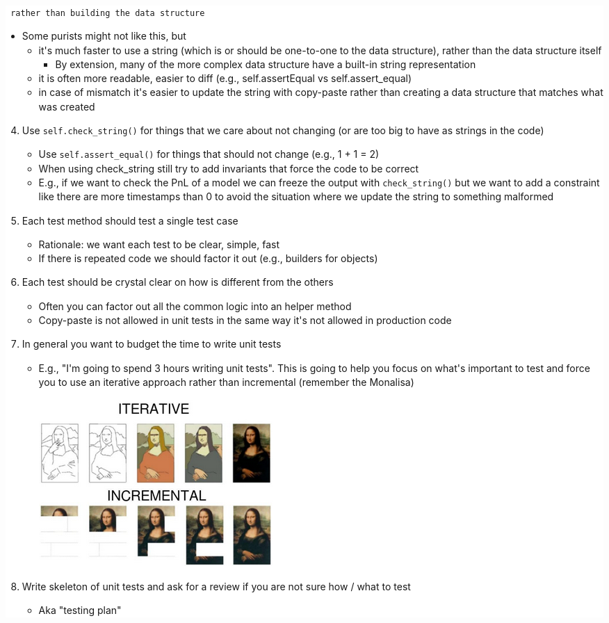      rather than building the data structure

   - Some purists might not like this, but
     - it's much faster to use a string (which is or should be one-to-one to the
       data structure), rather than the data structure itself
       - By extension, many of the more complex data structure have a built-in
         string representation
     - it is often more readable, easier to diff (e.g., self.assertEqual vs
       self.assert_equal)
     - in case of mismatch it's easier to update the string with copy-paste
       rather than creating a data structure that matches what was created

4) Use `self.check_string()` for things that we care about not changing (or are
   too big to have as strings in the code)
   - Use `self.assert_equal()` for things that should not change (e.g., 1 + 1
     = 2)
   - When using check_string still try to add invariants that force the code to
     be correct
   - E.g., if we want to check the PnL of a model we can freeze the output with
     `check_string()` but we want to add a constraint like there are more
     timestamps than 0 to avoid the situation where we update the string to
     something malformed
5) Each test method should test a single test case
   - Rationale: we want each test to be clear, simple, fast
   - If there is repeated code we should factor it out (e.g., builders for
     objects)
6) Each test should be crystal clear on how is different from the others
   - Often you can factor out all the common logic into an helper method
   - Copy-paste is not allowed in unit tests in the same way it's not allowed in
     production code
7) In general you want to budget the time to write unit tests

   - E.g., "I'm going to spend 3 hours writing unit tests". This is going to
     help you focus on what's important to test and force you to use an
     iterative approach rather than incremental (remember the Monalisa)

     ![alt_image](python_unit_tests_figs/image_4.png)

8) Write skeleton of unit tests and ask for a review if you are not sure how /
     what to test
     - Aka "testing plan"
